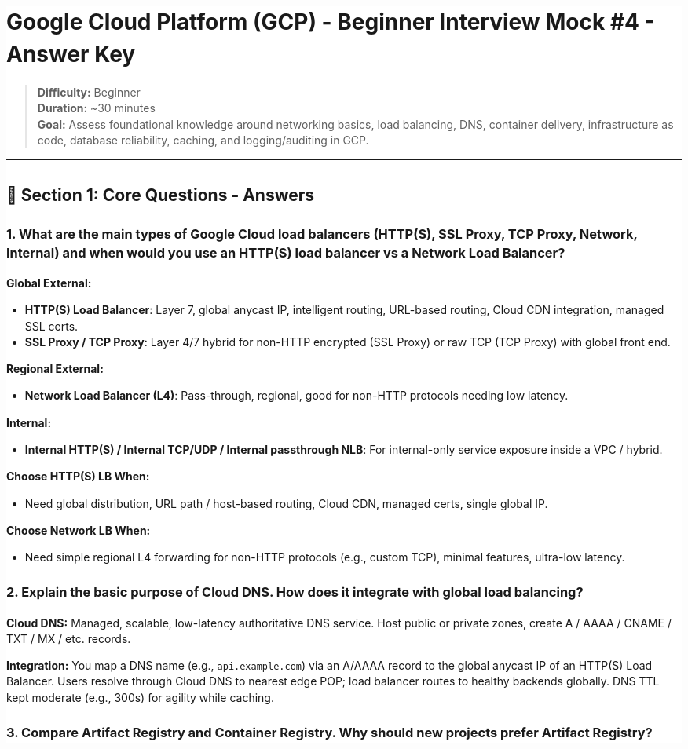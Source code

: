 # Google Cloud Platform (GCP) - Beginner Interview Mock #4 - Answer Key

> **Difficulty:** Beginner  
> **Duration:** ~30 minutes  
> **Goal:** Assess foundational knowledge around networking basics, load balancing, DNS, container delivery, infrastructure as code, database reliability, caching, and logging/auditing in GCP.

---

## 🧠 Section 1: Core Questions - Answers

### 1. What are the main types of Google Cloud load balancers (HTTP(S), SSL Proxy, TCP Proxy, Network, Internal) and when would you use an HTTP(S) load balancer vs a Network Load Balancer?

**Global External:**
- **HTTP(S) Load Balancer**: Layer 7, global anycast IP, intelligent routing, URL-based routing, Cloud CDN integration, managed SSL certs.
- **SSL Proxy / TCP Proxy**: Layer 4/7 hybrid for non-HTTP encrypted (SSL Proxy) or raw TCP (TCP Proxy) with global front end.

**Regional External:**
- **Network Load Balancer (L4)**: Pass-through, regional, good for non-HTTP protocols needing low latency.

**Internal:**
- **Internal HTTP(S) / Internal TCP/UDP / Internal passthrough NLB**: For internal-only service exposure inside a VPC / hybrid.

**Choose HTTP(S) LB When:**
- Need global distribution, URL path / host-based routing, Cloud CDN, managed certs, single global IP.

**Choose Network LB When:**
- Need simple regional L4 forwarding for non-HTTP protocols (e.g., custom TCP), minimal features, ultra-low latency.

### 2. Explain the basic purpose of Cloud DNS. How does it integrate with global load balancing?

**Cloud DNS:** Managed, scalable, low-latency authoritative DNS service. Host public or private zones, create A / AAAA / CNAME / TXT / MX / etc. records.

**Integration:** You map a DNS name (e.g., `api.example.com`) via an A/AAAA record to the global anycast IP of an HTTP(S) Load Balancer. Users resolve through Cloud DNS to nearest edge POP; load balancer routes to healthy backends globally. DNS TTL kept moderate (e.g., 300s) for agility while caching.

### 3. Compare Artifact Registry and Container Registry. Why should new projects prefer Artifact Registry?
